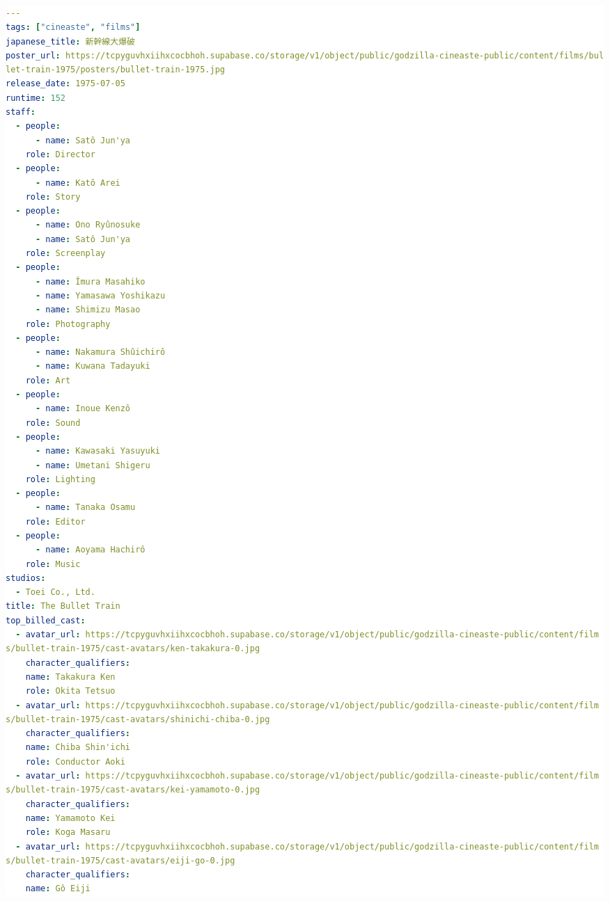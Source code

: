 ```yaml
---
tags: ["cineaste", "films"]
japanese_title: 新幹線大爆破
poster_url: https://tcpyguvhxiihxcocbhoh.supabase.co/storage/v1/object/public/godzilla-cineaste-public/content/films/bullet-train-1975/posters/bullet-train-1975.jpg
release_date: 1975-07-05
runtime: 152
staff:
  - people:
      - name: Satô Jun'ya
    role: Director
  - people:
      - name: Katô Arei
    role: Story
  - people:
      - name: Ono Ryûnosuke
      - name: Satô Jun'ya
    role: Screenplay
  - people:
      - name: Îmura Masahiko
      - name: Yamasawa Yoshikazu
      - name: Shimizu Masao
    role: Photography
  - people:
      - name: Nakamura Shûichirô
      - name: Kuwana Tadayuki
    role: Art
  - people:
      - name: Inoue Kenzô
    role: Sound
  - people:
      - name: Kawasaki Yasuyuki
      - name: Umetani Shigeru
    role: Lighting
  - people:
      - name: Tanaka Osamu
    role: Editor
  - people:
      - name: Aoyama Hachirô
    role: Music
studios:
  - Toei Co., Ltd.
title: The Bullet Train
top_billed_cast:
  - avatar_url: https://tcpyguvhxiihxcocbhoh.supabase.co/storage/v1/object/public/godzilla-cineaste-public/content/films/bullet-train-1975/cast-avatars/ken-takakura-0.jpg
    character_qualifiers:
    name: Takakura Ken
    role: Okita Tetsuo
  - avatar_url: https://tcpyguvhxiihxcocbhoh.supabase.co/storage/v1/object/public/godzilla-cineaste-public/content/films/bullet-train-1975/cast-avatars/shinichi-chiba-0.jpg
    character_qualifiers:
    name: Chiba Shin'ichi
    role: Conductor Aoki
  - avatar_url: https://tcpyguvhxiihxcocbhoh.supabase.co/storage/v1/object/public/godzilla-cineaste-public/content/films/bullet-train-1975/cast-avatars/kei-yamamoto-0.jpg
    character_qualifiers:
    name: Yamamoto Kei
    role: Koga Masaru
  - avatar_url: https://tcpyguvhxiihxcocbhoh.supabase.co/storage/v1/object/public/godzilla-cineaste-public/content/films/bullet-train-1975/cast-avatars/eiji-go-0.jpg
    character_qualifiers:
    name: Gô Eiji
```